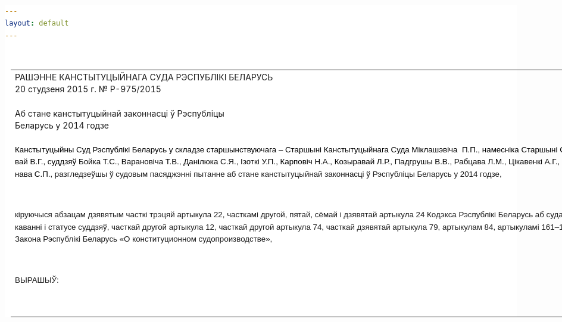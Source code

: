 ```yaml
---
layout: default
---
```


<div style="margin: 0px auto; width: 1000px;">

<div id="flag">

 

</div>

<div id="fixedWidth">

<div id="body">

<div id="columnSpanned">

<div id="content" style="margin: 10px">

<table>
<colgroup>
<col style="width: 100%" />
</colgroup>
<tbody>
<tr class="odd">
<td><div data-align="center" style="text-transform: uppercase;">
Рашэнне Канстытуцыйнага Суда Рэспублікі Беларусь
</div>
<div data-align="center">
20 студзеня 2015 г. № Р-975/2015
</div>
<div data-align="left" style="width: 400px; margin-top: 20px; margin-bottom: 20px;">
Аб стане канстытуцыйнай законнасці ў Рэспубліцы Беларусь у 2014 годзе
</div>
<p><span style="font-family: &#39;Arial&#39;,&#39;sans-serif&#39;; color: black; font-size: 10pt; mso-ansi-language: BE; mso-fareast-language: BE" lang="BE">Канстытуцыйны Суд Рэспублікі Беларусь у складзе старшынствуючага – Старшыні Канстытуцыйнага Суда Міклашэвіча  П.П., намесніка Старшыні Сяргеевай В.Г., суддзяў Бойка Т.С., Варановіча Т.В., Данілюка С.Я., Ізоткі У.П., Карповіч Н.А., Козыравай Л.Р., Падгрушы В.В., Рабцава Л.М., Цікавенкі А.Г.,</span><span style="font-family: &#39;Arial&#39;,&#39;sans-serif&#39;; color: black; font-size: 10pt; mso-ansi-language: BE" lang="BE"> Чыгрынава С.П.</span><span style="font-family: &#39;Arial&#39;,&#39;sans-serif&#39;; font-size: 10pt; mso-ansi-language: BE" lang="BE">, </span><span style="font-family: &#39;Arial&#39;,&#39;sans-serif&#39;; font-size: 10pt">разгледзеўшы </span><span style="font-family: &#39;Arial&#39;,&#39;sans-serif&#39;; font-size: 10pt; mso-ansi-language: BE" lang="BE">ў судовым пасяджэнні пытанне аб стане канстытуцыйнай законнасці ў Рэспубліцы Беларусь у 2014 годзе,</span><span style="font-family: &#39;Arial&#39;,&#39;sans-serif&#39;; font-size: 10pt"> </span></p>
<p><span style="font-family: &#39;Arial&#39;,&#39;sans-serif&#39;; font-size: 10pt"></span></p>
<p> </p>
<p><span style="font-family: &#39;Arial&#39;,&#39;sans-serif&#39;; font-size: 10pt">кіруючыся абзацам дзявятым часткі трэцяй артыкула 22, часткамі другой, пятай, сёмай і дзявятай артыкула 24 Кодэкса Рэспублікі Беларусь аб </span><span style="font-family: &#39;Arial&#39;,&#39;sans-serif&#39;; font-size: 10pt; mso-ansi-language: BE" lang="BE">судаўладкаванні і статусе суддзяў</span><span style="font-family: &#39;Arial&#39;,&#39;sans-serif&#39;; font-size: 10pt">, часткай другой артыкула 12, часткай другой артыкула 74, часткай дзявятай артыкула 79, артыкулам 84, артыкуламі 161–163 Закона Рэспублікі Беларусь «О конституционном судопроизводстве»,</span></p>
<p><span style="font-family: &#39;Arial&#39;,&#39;sans-serif&#39;; font-size: 10pt; mso-ansi-language: BE" lang="BE"></span></p>
<p> </p>
<p><span style="font-family: &#39;Arial&#39;,&#39;sans-serif&#39;; font-size: 10pt; mso-ansi-language: BE" lang="BE">ВЫРАШЫЎ:</span></p>
<p><span style="font-family: &#39;Arial&#39;,&#39;sans-serif&#39;; font-size: 10pt; mso-ansi-language: BE" lang="BE"></span></p>
<p> </p>